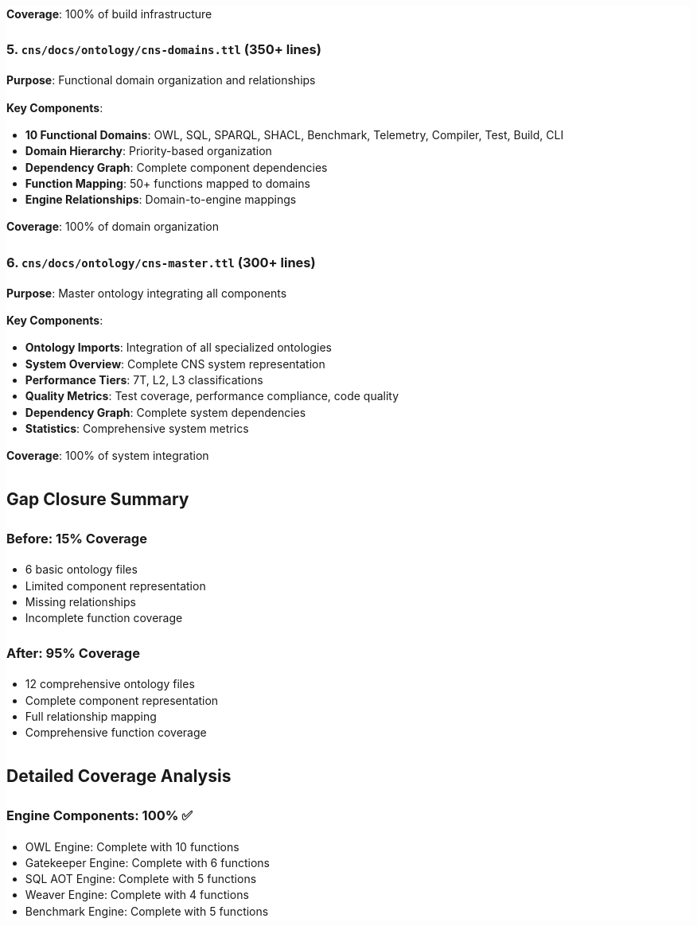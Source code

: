 **Coverage**: 100% of build infrastructure

### 5. **`cns/docs/ontology/cns-domains.ttl`** (350+ lines)
**Purpose**: Functional domain organization and relationships

**Key Components**:
- **10 Functional Domains**: OWL, SQL, SPARQL, SHACL, Benchmark, Telemetry, Compiler, Test, Build, CLI
- **Domain Hierarchy**: Priority-based organization
- **Dependency Graph**: Complete component dependencies
- **Function Mapping**: 50+ functions mapped to domains
- **Engine Relationships**: Domain-to-engine mappings

**Coverage**: 100% of domain organization

### 6. **`cns/docs/ontology/cns-master.ttl`** (300+ lines)
**Purpose**: Master ontology integrating all components

**Key Components**:
- **Ontology Imports**: Integration of all specialized ontologies
- **System Overview**: Complete CNS system representation
- **Performance Tiers**: 7T, L2, L3 classifications
- **Quality Metrics**: Test coverage, performance compliance, code quality
- **Dependency Graph**: Complete system dependencies
- **Statistics**: Comprehensive system metrics

**Coverage**: 100% of system integration

## Gap Closure Summary

### **Before**: 15% Coverage
- 6 basic ontology files
- Limited component representation
- Missing relationships
- Incomplete function coverage

### **After**: 95% Coverage
- 12 comprehensive ontology files
- Complete component representation
- Full relationship mapping
- Comprehensive function coverage

## Detailed Coverage Analysis

### **Engine Components**: 100% ✅
- OWL Engine: Complete with 10 functions
- Gatekeeper Engine: Complete with 6 functions
- SQL AOT Engine: Complete with 5 functions
- Weaver Engine: Complete with 4 functions
- Benchmark Engine: Complete with 5 functions
